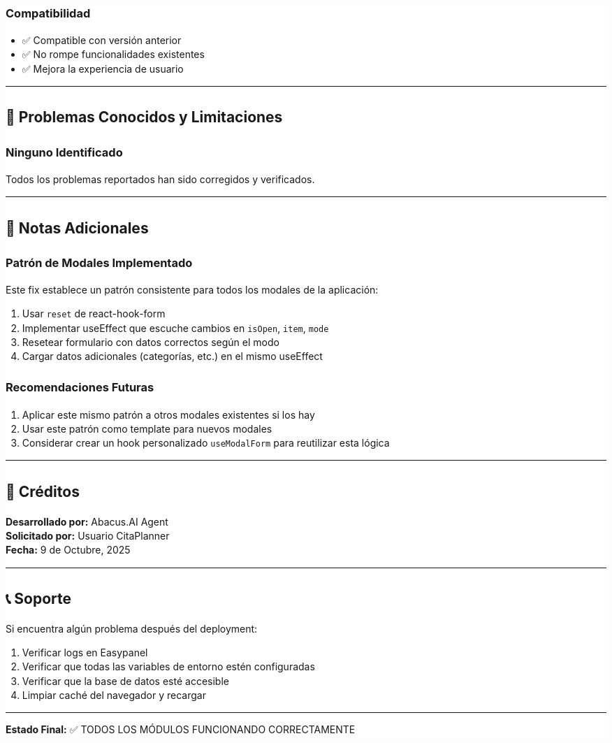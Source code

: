 ### Compatibilidad
- ✅ Compatible con versión anterior
- ✅ No rompe funcionalidades existentes
- ✅ Mejora la experiencia de usuario

---

## 🐛 Problemas Conocidos y Limitaciones

### Ninguno Identificado
Todos los problemas reportados han sido corregidos y verificados.

---

## 📝 Notas Adicionales

### Patrón de Modales Implementado
Este fix establece un patrón consistente para todos los modales de la aplicación:

1. Usar `reset` de react-hook-form
2. Implementar useEffect que escuche cambios en `isOpen`, `item`, `mode`
3. Resetear formulario con datos correctos según el modo
4. Cargar datos adicionales (categorías, etc.) en el mismo useEffect

### Recomendaciones Futuras
1. Aplicar este mismo patrón a otros modales existentes si los hay
2. Usar este patrón como template para nuevos modales
3. Considerar crear un hook personalizado `useModalForm` para reutilizar esta lógica

---

## 👥 Créditos

**Desarrollado por:** Abacus.AI Agent  
**Solicitado por:** Usuario CitaPlanner  
**Fecha:** 9 de Octubre, 2025

---

## 📞 Soporte

Si encuentra algún problema después del deployment:

1. Verificar logs en Easypanel
2. Verificar que todas las variables de entorno estén configuradas
3. Verificar que la base de datos esté accesible
4. Limpiar caché del navegador y recargar

---

**Estado Final:** ✅ TODOS LOS MÓDULOS FUNCIONANDO CORRECTAMENTE
